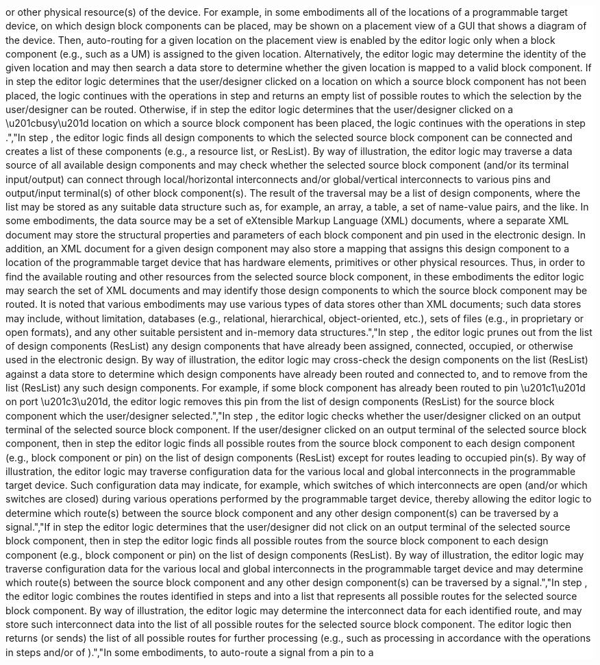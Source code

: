 or other physical resource(s) of the device. For example, in some embodiments all of the locations of a programmable target device, on which design block components can be placed, may be shown on a placement view of a GUI that shows a diagram of the device. Then, auto-routing for a given location on the placement view is enabled by the editor logic only when a block component (e.g., such as a UM) is assigned to the given location. Alternatively, the editor logic may determine the identity of the given location and may then search a data store to determine whether the given location is mapped to a valid block component. If in step  the editor logic determines that the user\/designer clicked on a location on which a source block component has not been placed, the logic continues with the operations in step  and returns an empty list of possible routes to which the selection by the user\/designer can be routed. Otherwise, if in step  the editor logic determines that the user\/designer clicked on a \u201cbusy\u201d location on which a source block component has been placed, the logic continues with the operations in step .","In step , the editor logic finds all design components to which the selected source block component can be connected and creates a list of these components (e.g., a resource list, or ResList). By way of illustration, the editor logic may traverse a data source of all available design components and may check whether the selected source block component (and\/or its terminal input\/output) can connect through local\/horizontal interconnects and\/or global\/vertical interconnects to various pins and output\/input terminal(s) of other block component(s). The result of the traversal may be a list of design components, where the list may be stored as any suitable data structure such as, for example, an array, a table, a set of name-value pairs, and the like. In some embodiments, the data source may be a set of eXtensible Markup Language (XML) documents, where a separate XML document may store the structural properties and parameters of each block component and pin used in the electronic design. In addition, an XML document for a given design component may also store a mapping that assigns this design component to a location of the programmable target device that has hardware elements, primitives or other physical resources. Thus, in order to find the available routing and other resources from the selected source block component, in these embodiments the editor logic may search the set of XML documents and may identify those design components to which the source block component may be routed. It is noted that various embodiments may use various types of data stores other than XML documents; such data stores may include, without limitation, databases (e.g., relational, hierarchical, object-oriented, etc.), sets of files (e.g., in proprietary or open formats), and any other suitable persistent and in-memory data structures.","In step , the editor logic prunes out from the list of design components (ResList) any design components that have already been assigned, connected, occupied, or otherwise used in the electronic design. By way of illustration, the editor logic may cross-check the design components on the list (ResList) against a data store to determine which design components have already been routed and connected to, and to remove from the list (ResList) any such design components. For example, if some block component has already been routed to pin \u201c1\u201d on port \u201c3\u201d, the editor logic removes this pin from the list of design components (ResList) for the source block component which the user\/designer selected.","In step , the editor logic checks whether the user\/designer clicked on an output terminal of the selected source block component. If the user\/designer clicked on an output terminal of the selected source block component, then in step  the editor logic finds all possible routes from the source block component to each design component (e.g., block component or pin) on the list of design components (ResList) except for routes leading to occupied pin(s). By way of illustration, the editor logic may traverse configuration data for the various local and global interconnects in the programmable target device. Such configuration data may indicate, for example, which switches of which interconnects are open (and\/or which switches are closed) during various operations performed by the programmable target device, thereby allowing the editor logic to determine which route(s) between the source block component and any other design component(s) can be traversed by a signal.","If in step  the editor logic determines that the user\/designer did not click on an output terminal of the selected source block component, then in step  the editor logic finds all possible routes from the source block component to each design component (e.g., block component or pin) on the list of design components (ResList). By way of illustration, the editor logic may traverse configuration data for the various local and global interconnects in the programmable target device and may determine which route(s) between the source block component and any other design component(s) can be traversed by a signal.","In step , the editor logic combines the routes identified in steps  and  into a list that represents all possible routes for the selected source block component. By way of illustration, the editor logic may determine the interconnect data for each identified route, and may store such interconnect data into the list of all possible routes for the selected source block component. The editor logic then returns (or sends) the list of all possible routes for further processing (e.g., such as processing in accordance with the operations in steps  and\/or  of ).","In some embodiments, to auto-route a signal from a pin to a